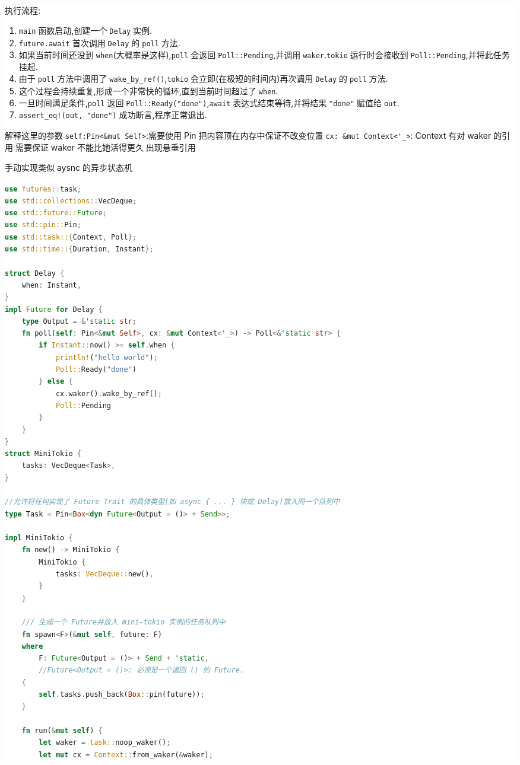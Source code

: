 执行流程:

1. `main` 函数启动,创建一个 `Delay` 实例.
2. `future.await` 首次调用 `Delay` 的 `poll` 方法.
3. 如果当前时间还没到 `when`(大概率是这样),`poll` 会返回 `Poll::Pending`,并调用 `waker`.`tokio` 运行时会接收到 `Poll::Pending`,并将此任务挂起.
4. 由于 `poll` 方法中调用了 `wake_by_ref()`,`tokio` 会立即(在极短的时间内)再次调用 `Delay` 的 `poll` 方法.
5. 这个过程会持续重复,形成一个非常快的循环,直到当前时间超过了 `when`.
6. 一旦时间满足条件,`poll` 返回 `Poll::Ready("done")`,`await` 表达式结束等待,并将结果 `"done"` 赋值给 `out`.
7. `assert_eq!(out, "done")` 成功断言,程序正常退出.

解释这里的参数
`self:Pin<&mut Self>`:需要使用 Pin 把内容顶在内存中保证不改变位置
`cx: &mut Context<'_>`: Context 有对 waker 的引用 需要保证 waker 不能比她活得更久 出现悬垂引用

手动实现类似 aysnc 的异步状态机

```rust
use futures::task;
use std::collections::VecDeque;
use std::future::Future;
use std::pin::Pin;
use std::task::{Context, Poll};
use std::time::{Duration, Instant};

struct Delay {
    when: Instant,
}
impl Future for Delay {
    type Output = &'static str;
    fn poll(self: Pin<&mut Self>, cx: &mut Context<'_>) -> Poll<&'static str> {
        if Instant::now() >= self.when {
            println!("hello world");
            Poll::Ready("done")
        } else {
            cx.waker().wake_by_ref();
            Poll::Pending
        }
    }
}
struct MiniTokio {
    tasks: VecDeque<Task>,
}

//允许将任何实现了 Future Trait 的具体类型(如 async { ... } 块或 Delay)放入同一个队列中
type Task = Pin<Box<dyn Future<Output = ()> + Send>>;

impl MiniTokio {
    fn new() -> MiniTokio {
        MiniTokio {
            tasks: VecDeque::new(),
        }
    }

    /// 生成一个 Future并放入 mini-tokio 实例的任务队列中
    fn spawn<F>(&mut self, future: F)
    where
        F: Future<Output = ()> + Send + 'static,
        //Future<Output = ()>: 必须是一个返回 () 的 Future.
    {
        self.tasks.push_back(Box::pin(future));
    }

    fn run(&mut self) {
        let waker = task::noop_waker();
        let mut cx = Context::from_waker(&waker);
```